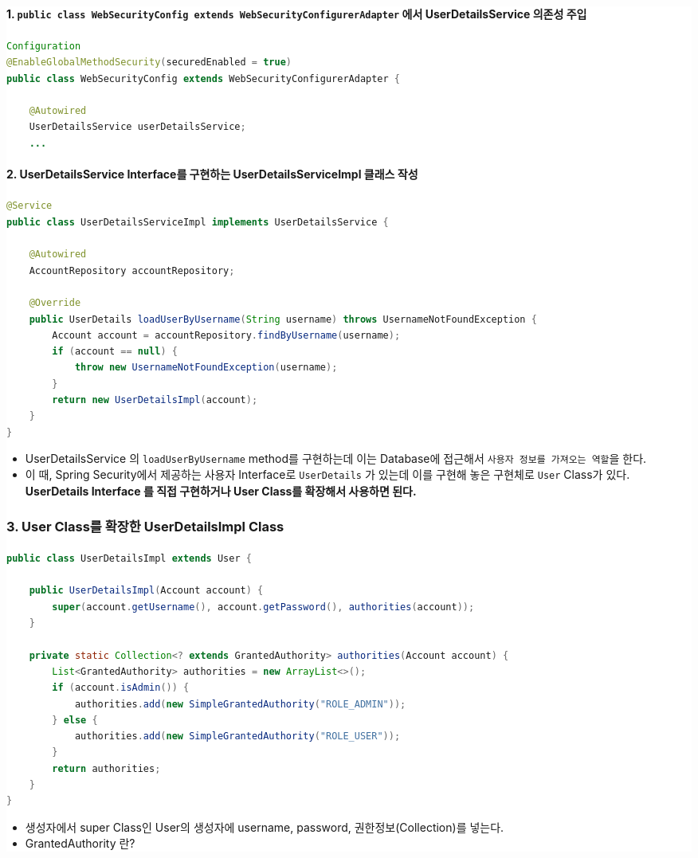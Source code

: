 #### 1. `public class WebSecurityConfig extends WebSecurityConfigurerAdapter` 에서 UserDetailsService 의존성 주입

```java
Configuration
@EnableGlobalMethodSecurity(securedEnabled = true)
public class WebSecurityConfig extends WebSecurityConfigurerAdapter {

    @Autowired
    UserDetailsService userDetailsService;
    ...
```

#### 2. UserDetailsService Interface를 구현하는 UserDetailsServiceImpl 클래스 작성
```java
@Service
public class UserDetailsServiceImpl implements UserDetailsService {

    @Autowired
    AccountRepository accountRepository;

    @Override
    public UserDetails loadUserByUsername(String username) throws UsernameNotFoundException {
        Account account = accountRepository.findByUsername(username);
        if (account == null) {
            throw new UsernameNotFoundException(username);
        }
        return new UserDetailsImpl(account);
    }
}

```
- UserDetailsService 의 `loadUserByUsername` method를 구현하는데 이는 Database에 접근해서 `사용자 정보를 가져오는 역할`을 한다.
- 이 때, Spring Security에서 제공하는 사용자 Interface로 `UserDetails` 가 있는데 이를 구현해 놓은 구현체로 `User` Class가 있다. **UserDetails Interface 를 직접 구현하거나 User Class를 확장해서 사용하면 된다.**

### 3. User Class를 확장한 UserDetailsImpl Class
```java
public class UserDetailsImpl extends User {

    public UserDetailsImpl(Account account) {
        super(account.getUsername(), account.getPassword(), authorities(account));
    }

    private static Collection<? extends GrantedAuthority> authorities(Account account) {
        List<GrantedAuthority> authorities = new ArrayList<>();
        if (account.isAdmin()) {
            authorities.add(new SimpleGrantedAuthority("ROLE_ADMIN"));
        } else {
            authorities.add(new SimpleGrantedAuthority("ROLE_USER"));
        }
        return authorities;
    }
}
```
- 생성자에서 super Class인 User의 생성자에 username, password, 권한정보(Collection)를 넣는다.
- GrantedAuthority 란?
